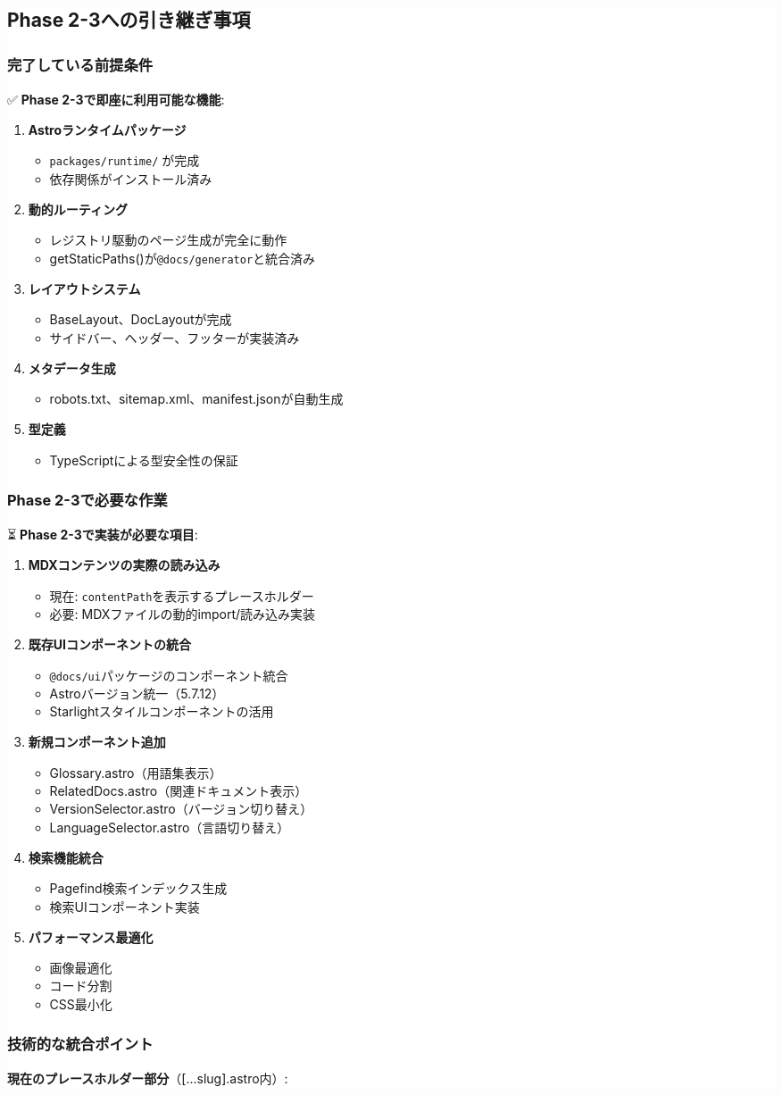 ## Phase 2-3への引き継ぎ事項

### 完了している前提条件

✅ **Phase 2-3で即座に利用可能な機能**:

1. **Astroランタイムパッケージ**
   - `packages/runtime/` が完成
   - 依存関係がインストール済み

2. **動的ルーティング**
   - レジストリ駆動のページ生成が完全に動作
   - getStaticPaths()が`@docs/generator`と統合済み

3. **レイアウトシステム**
   - BaseLayout、DocLayoutが完成
   - サイドバー、ヘッダー、フッターが実装済み

4. **メタデータ生成**
   - robots.txt、sitemap.xml、manifest.jsonが自動生成

5. **型定義**
   - TypeScriptによる型安全性の保証

### Phase 2-3で必要な作業

⏳ **Phase 2-3で実装が必要な項目**:

1. **MDXコンテンツの実際の読み込み**
   - 現在: `contentPath`を表示するプレースホルダー
   - 必要: MDXファイルの動的import/読み込み実装

2. **既存UIコンポーネントの統合**
   - `@docs/ui`パッケージのコンポーネント統合
   - Astroバージョン統一（5.7.12）
   - Starlightスタイルコンポーネントの活用

3. **新規コンポーネント追加**
   - Glossary.astro（用語集表示）
   - RelatedDocs.astro（関連ドキュメント表示）
   - VersionSelector.astro（バージョン切り替え）
   - LanguageSelector.astro（言語切り替え）

4. **検索機能統合**
   - Pagefind検索インデックス生成
   - 検索UIコンポーネント実装

5. **パフォーマンス最適化**
   - 画像最適化
   - コード分割
   - CSS最小化

### 技術的な統合ポイント

**現在のプレースホルダー部分**（[...slug].astro内）:
